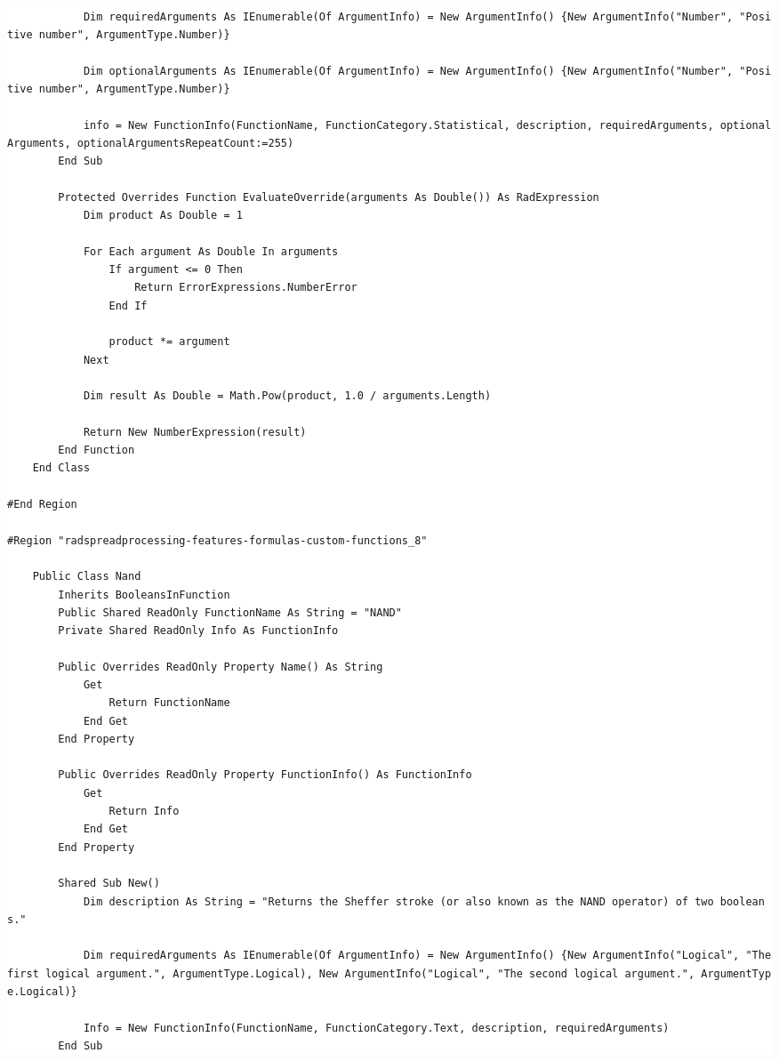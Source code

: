 	            Dim requiredArguments As IEnumerable(Of ArgumentInfo) = New ArgumentInfo() {New ArgumentInfo("Number", "Positive number", ArgumentType.Number)}
	
	            Dim optionalArguments As IEnumerable(Of ArgumentInfo) = New ArgumentInfo() {New ArgumentInfo("Number", "Positive number", ArgumentType.Number)}
	
	            info = New FunctionInfo(FunctionName, FunctionCategory.Statistical, description, requiredArguments, optionalArguments, optionalArgumentsRepeatCount:=255)
	        End Sub
	
	        Protected Overrides Function EvaluateOverride(arguments As Double()) As RadExpression
	            Dim product As Double = 1
	
	            For Each argument As Double In arguments
	                If argument <= 0 Then
	                    Return ErrorExpressions.NumberError
	                End If
	
	                product *= argument
	            Next
	
	            Dim result As Double = Math.Pow(product, 1.0 / arguments.Length)
	
	            Return New NumberExpression(result)
	        End Function
	    End Class
	
	#End Region
	
	#Region "radspreadprocessing-features-formulas-custom-functions_8"
	
	    Public Class Nand
	        Inherits BooleansInFunction
	        Public Shared ReadOnly FunctionName As String = "NAND"
	        Private Shared ReadOnly Info As FunctionInfo
	
	        Public Overrides ReadOnly Property Name() As String
	            Get
	                Return FunctionName
	            End Get
	        End Property
	
	        Public Overrides ReadOnly Property FunctionInfo() As FunctionInfo
	            Get
	                Return Info
	            End Get
	        End Property
	
	        Shared Sub New()
	            Dim description As String = "Returns the Sheffer stroke (or also known as the NAND operator) of two booleans."
	
	            Dim requiredArguments As IEnumerable(Of ArgumentInfo) = New ArgumentInfo() {New ArgumentInfo("Logical", "The first logical argument.", ArgumentType.Logical), New ArgumentInfo("Logical", "The second logical argument.", ArgumentType.Logical)}
	
	            Info = New FunctionInfo(FunctionName, FunctionCategory.Text, description, requiredArguments)
	        End Sub
	